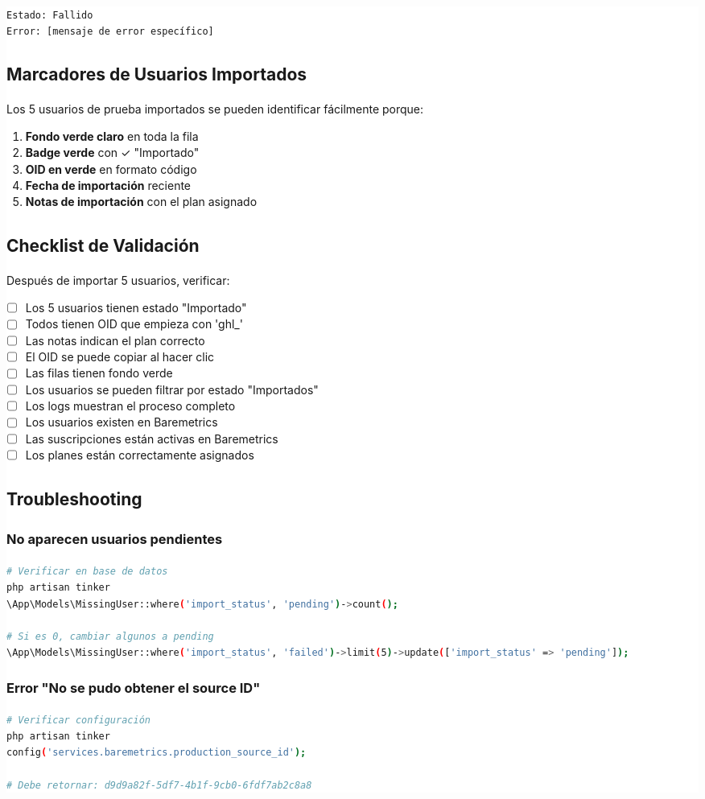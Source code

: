 ```
Estado: Fallido
Error: [mensaje de error específico]
```

## Marcadores de Usuarios Importados

Los 5 usuarios de prueba importados se pueden identificar fácilmente porque:

1. **Fondo verde claro** en toda la fila
2. **Badge verde** con ✓ "Importado"
3. **OID en verde** en formato código
4. **Fecha de importación** reciente
5. **Notas de importación** con el plan asignado

## Checklist de Validación

Después de importar 5 usuarios, verificar:

- [ ] Los 5 usuarios tienen estado "Importado"
- [ ] Todos tienen OID que empieza con 'ghl_'
- [ ] Las notas indican el plan correcto
- [ ] El OID se puede copiar al hacer clic
- [ ] Las filas tienen fondo verde
- [ ] Los usuarios se pueden filtrar por estado "Importados"
- [ ] Los logs muestran el proceso completo
- [ ] Los usuarios existen en Baremetrics
- [ ] Las suscripciones están activas en Baremetrics
- [ ] Los planes están correctamente asignados

## Troubleshooting

### No aparecen usuarios pendientes

```bash
# Verificar en base de datos
php artisan tinker
\App\Models\MissingUser::where('import_status', 'pending')->count();

# Si es 0, cambiar algunos a pending
\App\Models\MissingUser::where('import_status', 'failed')->limit(5)->update(['import_status' => 'pending']);
```

### Error "No se pudo obtener el source ID"

```bash
# Verificar configuración
php artisan tinker
config('services.baremetrics.production_source_id');

# Debe retornar: d9d9a82f-5df7-4b1f-9cb0-6fdf7ab2c8a8
```
